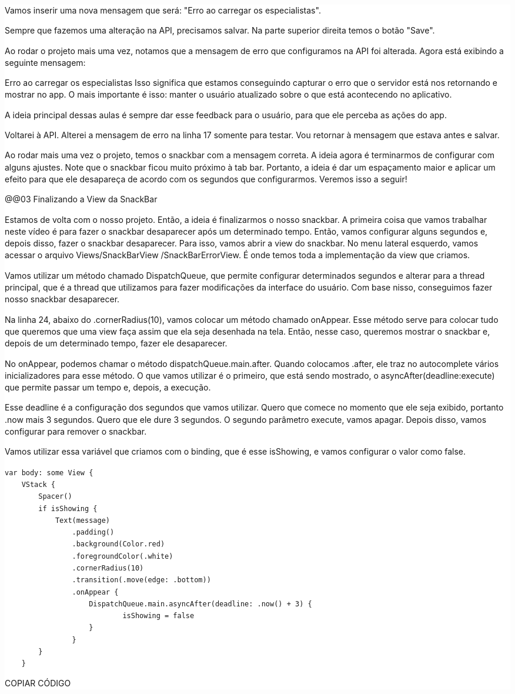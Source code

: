 Vamos inserir uma nova mensagem que será: "Erro ao carregar os especialistas".

Sempre que fazemos uma alteração na API, precisamos salvar. Na parte superior direita temos o botão "Save".

Ao rodar o projeto mais uma vez, notamos que a mensagem de erro que configuramos na API foi alterada. Agora está exibindo a seguinte mensagem:

Erro ao carregar os especialistas
Isso significa que estamos conseguindo capturar o erro que o servidor está nos retornando e mostrar no app. O mais importante é isso: manter o usuário atualizado sobre o que está acontecendo no aplicativo.

A ideia principal dessas aulas é sempre dar esse feedback para o usuário, para que ele perceba as ações do app.

Voltarei à API. Alterei a mensagem de erro na linha 17 somente para testar. Vou retornar à mensagem que estava antes e salvar.

Ao rodar mais uma vez o projeto, temos o snackbar com a mensagem correta. A ideia agora é terminarmos de configurar com alguns ajustes. Note que o snackbar ficou muito próximo à tab bar. Portanto, a ideia é dar um espaçamento maior e aplicar um efeito para que ele desapareça de acordo com os segundos que configurarmos. Veremos isso a seguir!

@@03
Finalizando a View da SnackBar

Estamos de volta com o nosso projeto. Então, a ideia é finalizarmos o nosso snackbar. A primeira coisa que vamos trabalhar neste vídeo é para fazer o snackbar desaparecer após um determinado tempo. Então, vamos configurar alguns segundos e, depois disso, fazer o snackbar desaparecer.
Para isso, vamos abrir a view do snackbar. No menu lateral esquerdo, vamos acessar o arquivo Views/SnackBarView /SnackBarErrorView. É onde temos toda a implementação da view que criamos.

Vamos utilizar um método chamado DispatchQueue, que permite configurar determinados segundos e alterar para a thread principal, que é a thread que utilizamos para fazer modificações da interface do usuário. Com base nisso, conseguimos fazer nosso snackbar desaparecer.

Na linha 24, abaixo do .cornerRadius(10), vamos colocar um método chamado onAppear. Esse método serve para colocar tudo que queremos que uma view faça assim que ela seja desenhada na tela. Então, nesse caso, queremos mostrar o snackbar e, depois de um determinado tempo, fazer ele desaparecer.

No onAppear, podemos chamar o método dispatchQueue.main.after. Quando colocamos .after, ele traz no autocomplete vários inicializadores para esse método. O que vamos utilizar é o primeiro, que está sendo mostrado, o asyncAfter(deadline:execute) que permite passar um tempo e, depois, a execução.

Esse deadline é a configuração dos segundos que vamos utilizar. Quero que comece no momento que ele seja exibido, portanto .now mais 3 segundos. Quero que ele dure 3 segundos. O segundo parâmetro execute, vamos apagar. Depois disso, vamos configurar para remover o snackbar.

Vamos utilizar essa variável que criamos com o binding, que é esse isShowing, e vamos configurar o valor como false.

    var body: some View {
        VStack {
            Spacer()
            if isShowing {
                Text(message)
                    .padding()
                    .background(Color.red)
                    .foregroundColor(.white)
                    .cornerRadius(10)
                    .transition(.move(edge: .bottom))
                    .onAppear {
                        DispatchQueue.main.asyncAfter(deadline: .now() + 3) {
                                isShowing = false
                        }
                    }
            }
        }
COPIAR CÓDIGO
